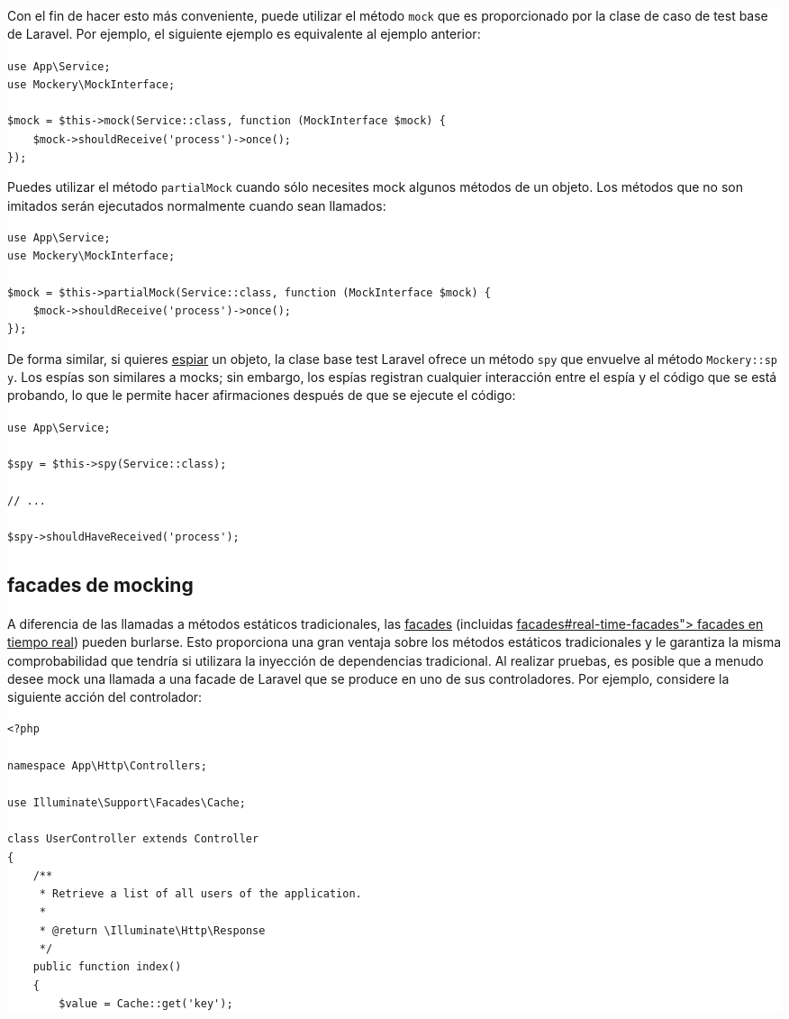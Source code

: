 Con el fin de hacer esto más conveniente, puede utilizar el método `mock` que es proporcionado por la clase de caso de test base de Laravel. Por ejemplo, el siguiente ejemplo es equivalente al ejemplo anterior:

    use App\Service;
    use Mockery\MockInterface;

    $mock = $this->mock(Service::class, function (MockInterface $mock) {
        $mock->shouldReceive('process')->once();
    });

Puedes utilizar el método `partialMock` cuando sólo necesites mock algunos métodos de un objeto. Los métodos que no son imitados serán ejecutados normalmente cuando sean llamados:

    use App\Service;
    use Mockery\MockInterface;

    $mock = $this->partialMock(Service::class, function (MockInterface $mock) {
        $mock->shouldReceive('process')->once();
    });

De forma similar, si quieres [espiar](http://docs.mockery.io/en/latest/reference/spies.html) un objeto, la clase base test Laravel ofrece un método `spy` que envuelve al método `Mockery::spy`. Los espías son similares a mocks; sin embargo, los espías registran cualquier interacción entre el espía y el código que se está probando, lo que le permite hacer afirmaciones después de que se ejecute el código:

    use App\Service;

    $spy = $this->spy(Service::class);

    // ...

    $spy->shouldHaveReceived('process');

[]()

## facades de mocking

A diferencia de las llamadas a métodos estáticos tradicionales, las [facades](/docs/%7B%7Bversion%7D%7D/facades) (incluidas [facades#real-time-facades"> facades en tiempo real](</docs/%7B%7Bversion%7D%7D/\<glossary variable=>)) pueden burlarse. Esto proporciona una gran ventaja sobre los métodos estáticos tradicionales y le garantiza la misma comprobabilidad que tendría si utilizara la inyección de dependencias tradicional. Al realizar pruebas, es posible que a menudo desee mock una llamada a una facade de Laravel que se produce en uno de sus controladores. Por ejemplo, considere la siguiente acción del controlador:

    <?php

    namespace App\Http\Controllers;

    use Illuminate\Support\Facades\Cache;

    class UserController extends Controller
    {
        /**
         * Retrieve a list of all users of the application.
         *
         * @return \Illuminate\Http\Response
         */
        public function index()
        {
            $value = Cache::get('key');
